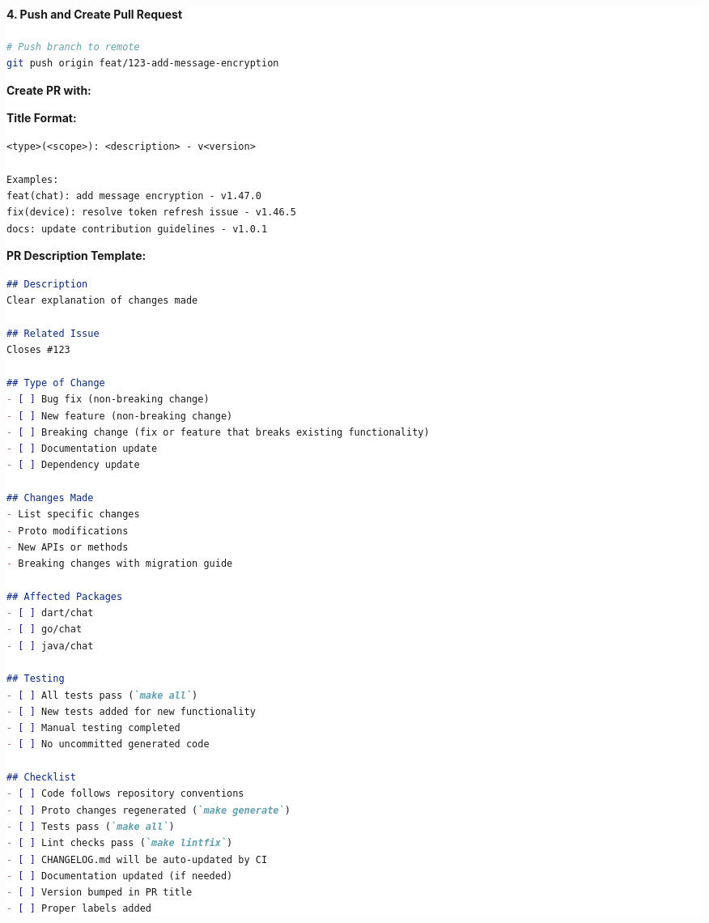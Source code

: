 #### 4. Push and Create Pull Request

```bash
# Push branch to remote
git push origin feat/123-add-message-encryption
```

**Create PR with:**

**Title Format:**
```
<type>(<scope>): <description> - v<version>

Examples:
feat(chat): add message encryption - v1.47.0
fix(device): resolve token refresh issue - v1.46.5
docs: update contribution guidelines - v1.0.1
```

**PR Description Template:**
```markdown
## Description
Clear explanation of changes made

## Related Issue
Closes #123

## Type of Change
- [ ] Bug fix (non-breaking change)
- [ ] New feature (non-breaking change)
- [ ] Breaking change (fix or feature that breaks existing functionality)
- [ ] Documentation update
- [ ] Dependency update

## Changes Made
- List specific changes
- Proto modifications
- New APIs or methods
- Breaking changes with migration guide

## Affected Packages
- [ ] dart/chat
- [ ] go/chat
- [ ] java/chat

## Testing
- [ ] All tests pass (`make all`)
- [ ] New tests added for new functionality
- [ ] Manual testing completed
- [ ] No uncommitted generated code

## Checklist
- [ ] Code follows repository conventions
- [ ] Proto changes regenerated (`make generate`)
- [ ] Tests pass (`make all`)
- [ ] Lint checks pass (`make lintfix`)
- [ ] CHANGELOG.md will be auto-updated by CI
- [ ] Documentation updated (if needed)
- [ ] Version bumped in PR title
- [ ] Proper labels added
```
